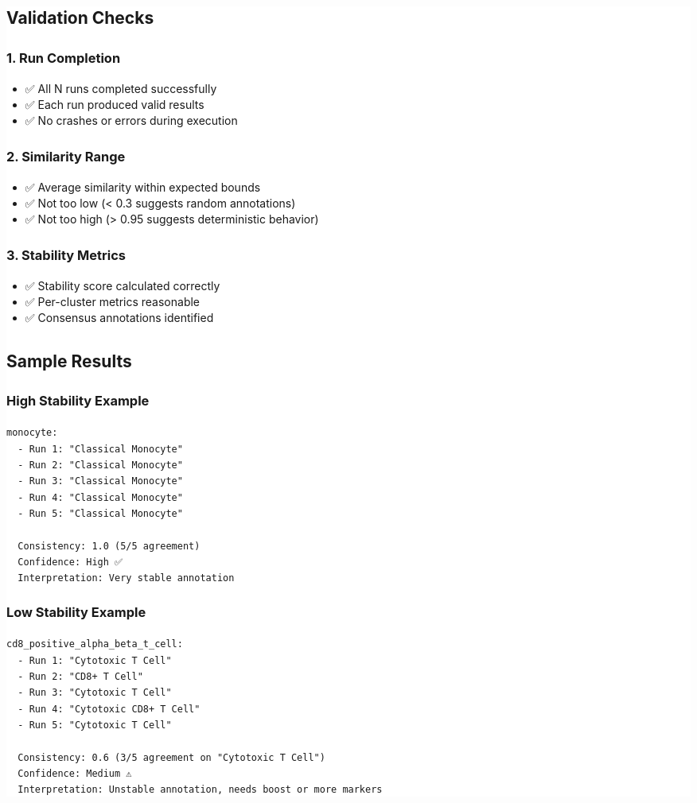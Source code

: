 ## Validation Checks

### 1. Run Completion

- ✅ All N runs completed successfully
- ✅ Each run produced valid results
- ✅ No crashes or errors during execution

### 2. Similarity Range

- ✅ Average similarity within expected bounds
- ✅ Not too low (< 0.3 suggests random annotations)
- ✅ Not too high (> 0.95 suggests deterministic behavior)

### 3. Stability Metrics

- ✅ Stability score calculated correctly
- ✅ Per-cluster metrics reasonable
- ✅ Consensus annotations identified

## Sample Results

### High Stability Example

```
monocyte:
  - Run 1: "Classical Monocyte"
  - Run 2: "Classical Monocyte"
  - Run 3: "Classical Monocyte"
  - Run 4: "Classical Monocyte"
  - Run 5: "Classical Monocyte"

  Consistency: 1.0 (5/5 agreement)
  Confidence: High ✅
  Interpretation: Very stable annotation
```

### Low Stability Example

```
cd8_positive_alpha_beta_t_cell:
  - Run 1: "Cytotoxic T Cell"
  - Run 2: "CD8+ T Cell"
  - Run 3: "Cytotoxic T Cell"
  - Run 4: "Cytotoxic CD8+ T Cell"
  - Run 5: "Cytotoxic T Cell"

  Consistency: 0.6 (3/5 agreement on "Cytotoxic T Cell")
  Confidence: Medium ⚠️
  Interpretation: Unstable annotation, needs boost or more markers
```

